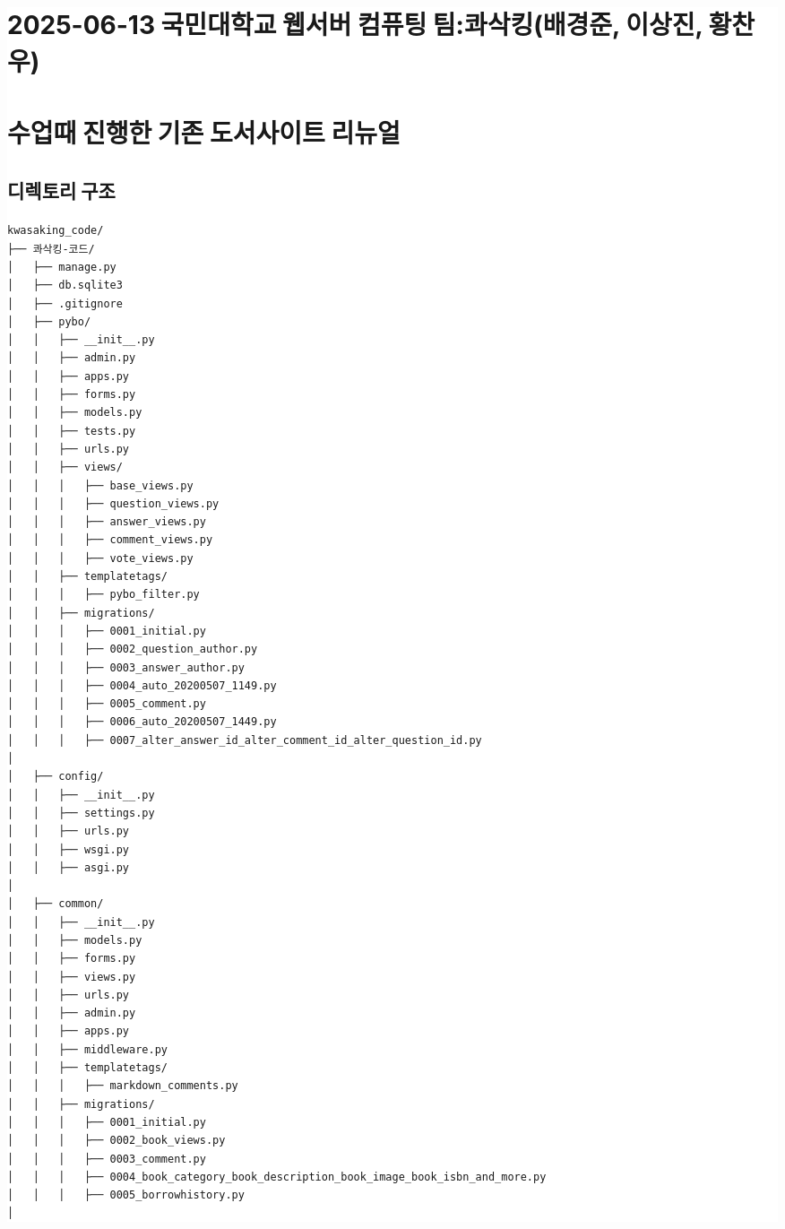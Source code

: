 # 2025-06-13 국민대학교 웹서버 컴퓨팅 팀:콰삭킹(배경준, 이상진, 황찬우)
# 수업때 진행한 기존 도서사이트 리뉴얼  
  
## 디렉토리 구조
```
kwasaking_code/
├── 콰삭킹-코드/
│   ├── manage.py
│   ├── db.sqlite3
│   ├── .gitignore
│   ├── pybo/
│   │   ├── __init__.py
│   │   ├── admin.py
│   │   ├── apps.py
│   │   ├── forms.py
│   │   ├── models.py
│   │   ├── tests.py
│   │   ├── urls.py
│   │   ├── views/
│   │   │   ├── base_views.py
│   │   │   ├── question_views.py
│   │   │   ├── answer_views.py
│   │   │   ├── comment_views.py
│   │   │   ├── vote_views.py
│   │   ├── templatetags/
│   │   │   ├── pybo_filter.py
│   │   ├── migrations/
│   │   │   ├── 0001_initial.py
│   │   │   ├── 0002_question_author.py
│   │   │   ├── 0003_answer_author.py
│   │   │   ├── 0004_auto_20200507_1149.py
│   │   │   ├── 0005_comment.py
│   │   │   ├── 0006_auto_20200507_1449.py
│   │   │   ├── 0007_alter_answer_id_alter_comment_id_alter_question_id.py
│
│   ├── config/
│   │   ├── __init__.py
│   │   ├── settings.py
│   │   ├── urls.py
│   │   ├── wsgi.py
│   │   ├── asgi.py
│
│   ├── common/
│   │   ├── __init__.py
│   │   ├── models.py
│   │   ├── forms.py
│   │   ├── views.py
│   │   ├── urls.py
│   │   ├── admin.py
│   │   ├── apps.py
│   │   ├── middleware.py
│   │   ├── templatetags/
│   │   │   ├── markdown_comments.py
│   │   ├── migrations/
│   │   │   ├── 0001_initial.py
│   │   │   ├── 0002_book_views.py
│   │   │   ├── 0003_comment.py
│   │   │   ├── 0004_book_category_book_description_book_image_book_isbn_and_more.py
│   │   │   ├── 0005_borrowhistory.py
│
```